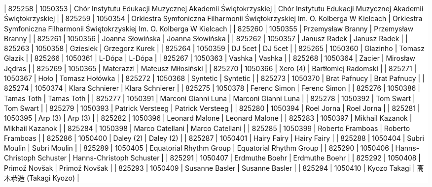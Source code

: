 | 825258 | 1050353 | Chór Instytutu Edukacji Muzycznej Akademii Świętokrzyskiej | Chór Instytutu Edukacji Muzycznej Akademii Świętokrzyskiej |
| 825259 | 1050354 | Orkiestra Symfoniczna Filharmonii Świętokrzyskiej Im. O. Kolberga W Kielcach | Orkiestra Symfoniczna Filharmonii Świętokrzyskiej Im. O. Kolberga W Kielcach |
| 825260 | 1050355 | Przemysław Branny | Przemysław Branny |
| 825261 | 1050356 | Joanna Słowińska | Joanna Słowińska |
| 825262 | 1050357 | Janusz Radek | Janusz Radek |
| 825263 | 1050358 | Gziesiek | Grzegorz Kurek |
| 825264 | 1050359 | DJ 5cet | DJ 5cet |
| 825265 | 1050360 | Glazinho | Tomasz Glazik |
| 825266 | 1050361 | L-Dópa | L-Dópa |
| 825267 | 1050363 | Vashka | Vashka |
| 825268 | 1050364 | Zacier | Mirosław Jędras |
| 825269 | 1050365 | Materazzi | Mateusz Miłosiński |
| 825270 | 1050366 | Xero (4) | Bartłomiej Radomski |
| 825271 | 1050367 | Hoło | Tomasz Hołówka |
| 825272 | 1050368 | Syntetic | Syntetic |
| 825273 | 1050370 | Brat Pafnucy | Brat Pafnucy |
| 825274 | 1050374 | Klara Schnierer | Klara Schnierer |
| 825275 | 1050378 | Ferenc Simon | Ferenc Simon |
| 825276 | 1050386 | Tamas Toth | Tamas Toth |
| 825277 | 1050391 | Marconi Gianni Luna | Marconi Gianni Luna |
| 825278 | 1050392 | Tom Swart | Tom Swart |
| 825279 | 1050393 | Patrick Versteeg | Patrick Versteeg |
| 825280 | 1050394 | Roel Jorna | Roel Jorna |
| 825281 | 1050395 | Arp (3) | Arp (3) |
| 825282 | 1050396 | Leonard Malone | Leonard Malone |
| 825283 | 1050397 | Mikhail Kazanok | Mikhail Kazanok |
| 825284 | 1050398 | Marco Catellani | Marco Catellani |
| 825285 | 1050399 | Roberto Framboas | Roberto Framboas |
| 825286 | 1050400 | Daley (2) | Daley (2) |
| 825287 | 1050401 | Hairy Fairy | Hairy Fairy |
| 825288 | 1050404 | Subri Moulin | Subri Moulin |
| 825289 | 1050405 | Equatorial Rhythm Group | Equatorial Rhythm Group |
| 825290 | 1050406 | Hanns-Christoph Schuster | Hanns-Christoph Schuster |
| 825291 | 1050407 | Erdmuthe Boehr | Erdmuthe Boehr |
| 825292 | 1050408 | Primož Novšak | Primož Novšak |
| 825293 | 1050409 | Susanne Basler | Susanne Basler |
| 825294 | 1050410 | Kyozo Takagi | 高木恭造 (Takagi Kyozo) |